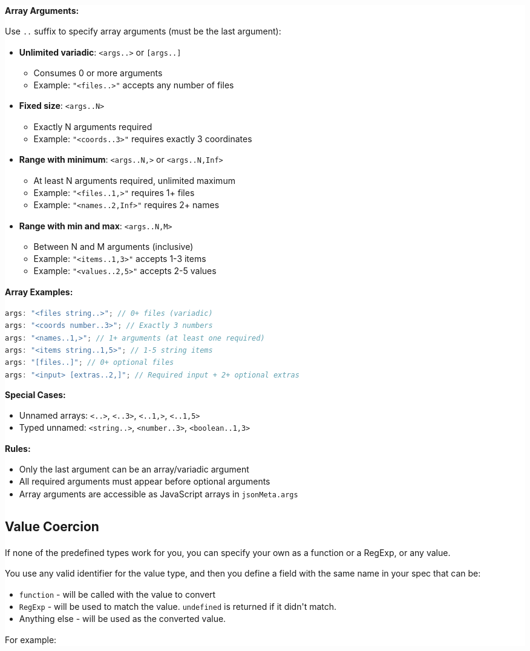 **Array Arguments:**

Use `..` suffix to specify array arguments (must be the last argument):

- **Unlimited variadic**: `<args..>` or `[args..]`
  - Consumes 0 or more arguments
  - Example: `"<files..>"` accepts any number of files

- **Fixed size**: `<args..N>`
  - Exactly N arguments required
  - Example: `"<coords..3>"` requires exactly 3 coordinates

- **Range with minimum**: `<args..N,>` or `<args..N,Inf>`
  - At least N arguments required, unlimited maximum
  - Example: `"<files..1,>"` requires 1+ files
  - Example: `"<names..2,Inf>"` requires 2+ names

- **Range with min and max**: `<args..N,M>`
  - Between N and M arguments (inclusive)
  - Example: `"<items..1,3>"` accepts 1-3 items
  - Example: `"<values..2,5>"` accepts 2-5 values

**Array Examples:**

```js
args: "<files string..>"; // 0+ files (variadic)
args: "<coords number..3>"; // Exactly 3 numbers
args: "<names..1,>"; // 1+ arguments (at least one required)
args: "<items string..1,5>"; // 1-5 string items
args: "[files..]"; // 0+ optional files
args: "<input> [extras..2,]"; // Required input + 2+ optional extras
```

**Special Cases:**

- Unnamed arrays: `<..>`, `<..3>`, `<..1,>`, `<..1,5>`
- Typed unnamed: `<string..>`, `<number..3>`, `<boolean..1,3>`

**Rules:**

- Only the last argument can be an array/variadic argument
- All required arguments must appear before optional arguments
- Array arguments are accessible as JavaScript arrays in `jsonMeta.args`

## Value Coercion

If none of the predefined types work for you, you can specify your own as a function or a RegExp, or any value.

You use any valid identifier for the value type, and then you define a field with the same name in your spec that can be:

- `function` - will be called with the value to convert
- `RegExp` - will be used to match the value. `undefined` is returned if it didn't match.
- Anything else - will be used as the converted value.

For example:


[optimist]: https://www.npmjs.com/package/optimist
[clap]: https://github.com/lahmatiy/clap
[clap.js]: https://github.com/litert/clap.js
[argparse]: https://github.com/nodeca/argparse
[yargs]: https://github.com/yargs/yargs
[commander]: https://github.com/tj/commander.js
[build-image]: https://github.com/jchip/nix-clap/actions/workflows/node.js.yml/badge.svg
[build-url]: https://github.com/jchip/nix-clap/actions/workflows/node.js.yml
[npm-image]: https://badge.fury.io/js/nix-clap.svg
[npm-url]: https://npmjs.org/package/nix-clap
[daviddm-image]: https://david-dm.org/jchip/nix-clap/status.svg
[daviddm-url]: https://david-dm.org/jchip/nix-clap
[daviddm-dev-image]: https://david-dm.org/jchip/nix-clap/dev-status.svg
[daviddm-dev-url]: https://david-dm.org/jchip/nix-clap?type=dev
[webpack]: https://webpack.js.org/
[coverage-image]: https://coveralls.io/repos/github/jchip/nix-clap/badge.svg?branch=master
[coverage-url]: https://coveralls.io/github/jchip/nix-clap?branch=master